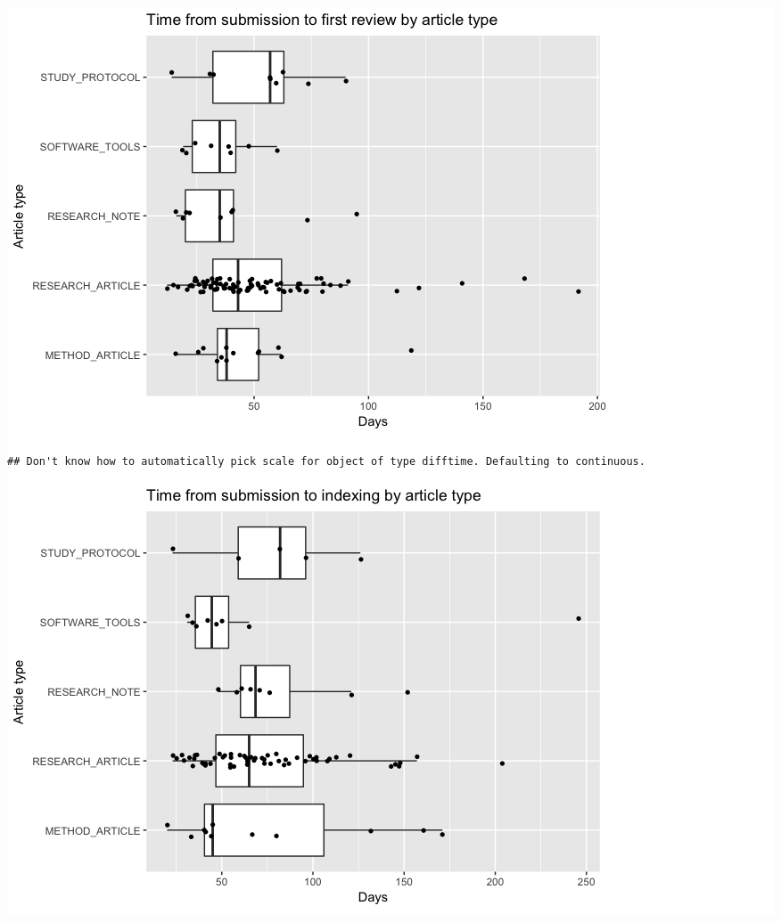 ![](WellcomeOR_20171211_files/figure-html/dates-1.png)

```
## Don't know how to automatically pick scale for object of type difftime. Defaulting to continuous.
```

![](WellcomeOR_20171211_files/figure-html/dates-2.png)
